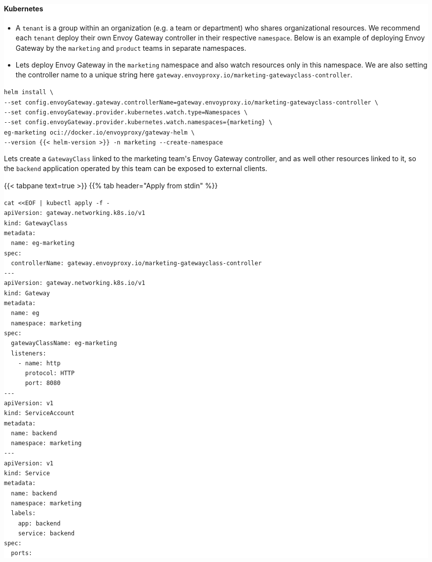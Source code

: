 #### Kubernetes

* A `tenant` is a group within an organization (e.g. a team or department) who shares organizational resources. We recommend
each `tenant` deploy their own Envoy Gateway controller in their respective `namespace`. Below is an example of deploying Envoy Gateway
by the `marketing` and `product` teams in separate namespaces.

* Lets deploy Envoy Gateway in the `marketing` namespace and also watch resources only in this namespace. We are also setting the controller name to a unique string here `gateway.envoyproxy.io/marketing-gatewayclass-controller`.

```shell
helm install \
--set config.envoyGateway.gateway.controllerName=gateway.envoyproxy.io/marketing-gatewayclass-controller \
--set config.envoyGateway.provider.kubernetes.watch.type=Namespaces \
--set config.envoyGateway.provider.kubernetes.watch.namespaces={marketing} \
eg-marketing oci://docker.io/envoyproxy/gateway-helm \
--version {{< helm-version >}} -n marketing --create-namespace
```

Lets create a `GatewayClass` linked to the marketing team's Envoy Gateway controller, and as well other resources linked to it, so the `backend` application operated by this team can be exposed to external clients.

{{< tabpane text=true >}}
{{% tab header="Apply from stdin" %}}

```shell
cat <<EOF | kubectl apply -f -
apiVersion: gateway.networking.k8s.io/v1
kind: GatewayClass
metadata:
  name: eg-marketing
spec:
  controllerName: gateway.envoyproxy.io/marketing-gatewayclass-controller
---
apiVersion: gateway.networking.k8s.io/v1
kind: Gateway
metadata:
  name: eg
  namespace: marketing
spec:
  gatewayClassName: eg-marketing
  listeners:
    - name: http
      protocol: HTTP
      port: 8080
---
apiVersion: v1
kind: ServiceAccount
metadata:
  name: backend
  namespace: marketing
---
apiVersion: v1
kind: Service
metadata:
  name: backend
  namespace: marketing
  labels:
    app: backend
    service: backend
spec:
  ports:
```